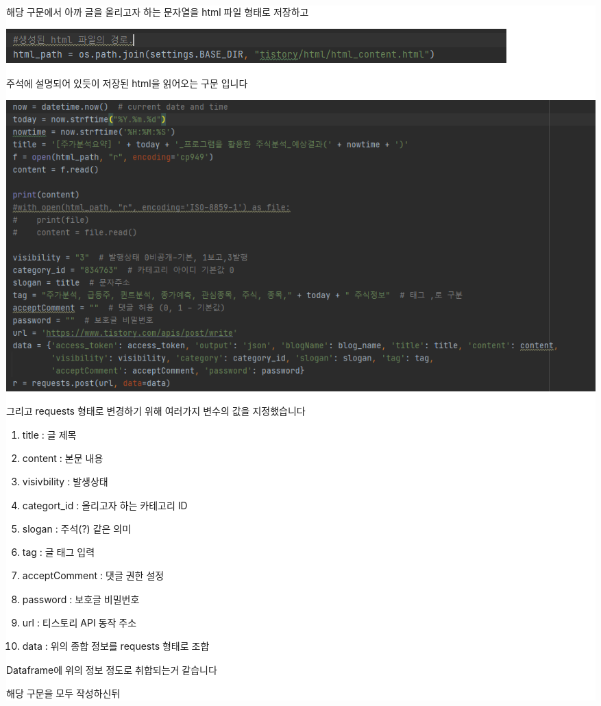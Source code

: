 해당 구문에서 아까 글을 올리고자 하는 문자열을 html 파일 형태로 저장하고

![](/assets/images/python_티스토리_api를_사용하여_작성글_쓰기_2/img_4.png)

주석에 설명되어 있듯이 저장된 html을 읽어오는 구문 입니다

![](/assets/images/python_티스토리_api를_사용하여_작성글_쓰기_2/img_5.png)

그리고 requests 형태로 변경하기 위해 여러가지 변수의 값을 지정했습니다

1) title : 글 제목

2) content : 본문 내용

3) visivbility : 발생상태

4) categort_id : 올리고자 하는 카테고리 ID

5) slogan : 주석(?) 같은 의미

6) tag : 글 태그 입력

7) acceptComment : 댓글 권한 설정

8) password : 보호글 비밀번호

9) url : 티스토리 API 동작 주소

10) data : 위의 종합 정보를 requests 형태로 조합

Dataframe에 위의 정보 정도로 취합되는거 같습니다

해당 구문을 모두 작성하신뒤
